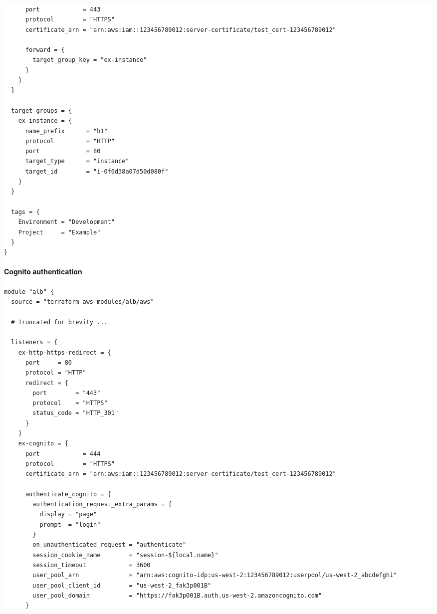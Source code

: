 ```hcl
      port            = 443
      protocol        = "HTTPS"
      certificate_arn = "arn:aws:iam::123456789012:server-certificate/test_cert-123456789012"

      forward = {
        target_group_key = "ex-instance"
      }
    }
  }

  target_groups = {
    ex-instance = {
      name_prefix      = "h1"
      protocol         = "HTTP"
      port             = 80
      target_type      = "instance"
      target_id        = "i-0f6d38a07d50d080f"
    }
  }

  tags = {
    Environment = "Development"
    Project     = "Example"
  }
}
```

#### Cognito authentication

```hcl
module "alb" {
  source = "terraform-aws-modules/alb/aws"

  # Truncated for brevity ...

  listeners = {
    ex-http-https-redirect = {
      port     = 80
      protocol = "HTTP"
      redirect = {
        port        = "443"
        protocol    = "HTTPS"
        status_code = "HTTP_301"
      }
    }
    ex-cognito = {
      port            = 444
      protocol        = "HTTPS"
      certificate_arn = "arn:aws:iam::123456789012:server-certificate/test_cert-123456789012"

      authenticate_cognito = {
        authentication_request_extra_params = {
          display = "page"
          prompt  = "login"
        }
        on_unauthenticated_request = "authenticate"
        session_cookie_name        = "session-${local.name}"
        session_timeout            = 3600
        user_pool_arn              = "arn:aws:cognito-idp:us-west-2:123456789012:userpool/us-west-2_abcdefghi"
        user_pool_client_id        = "us-west-2_fak3p001B"
        user_pool_domain           = "https://fak3p001B.auth.us-west-2.amazoncognito.com"
      }

```
